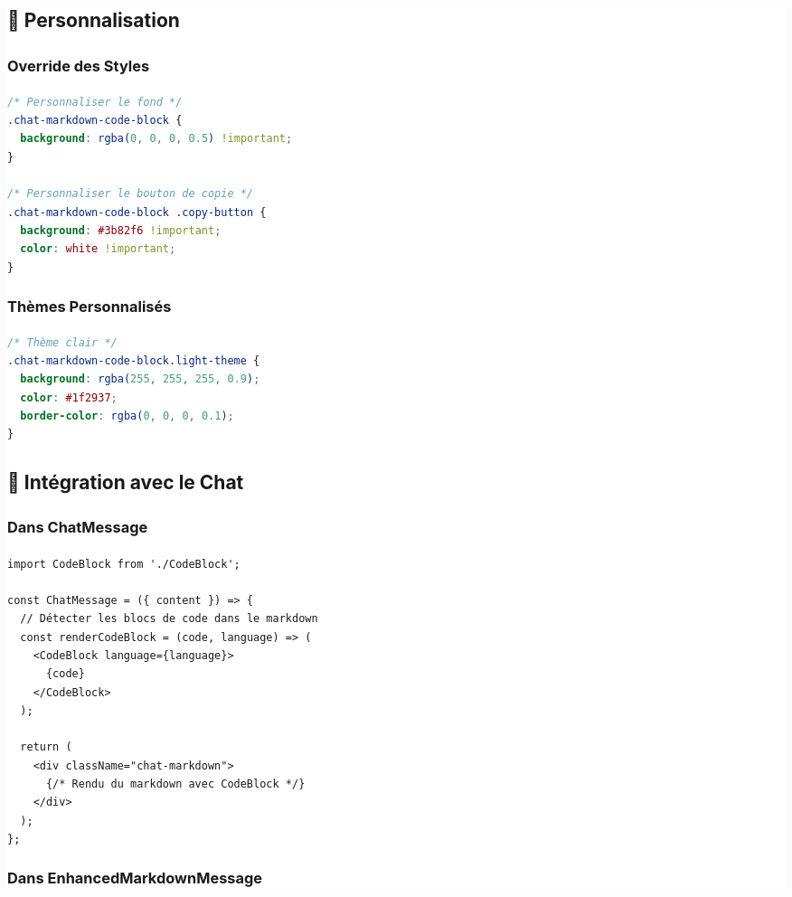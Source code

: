## 🔧 Personnalisation

### Override des Styles

```css
/* Personnaliser le fond */
.chat-markdown-code-block {
  background: rgba(0, 0, 0, 0.5) !important;
}

/* Personnaliser le bouton de copie */
.chat-markdown-code-block .copy-button {
  background: #3b82f6 !important;
  color: white !important;
}
```

### Thèmes Personnalisés

```css
/* Thème clair */
.chat-markdown-code-block.light-theme {
  background: rgba(255, 255, 255, 0.9);
  color: #1f2937;
  border-color: rgba(0, 0, 0, 0.1);
}
```

## 🚀 Intégration avec le Chat

### Dans ChatMessage

```tsx
import CodeBlock from './CodeBlock';

const ChatMessage = ({ content }) => {
  // Détecter les blocs de code dans le markdown
  const renderCodeBlock = (code, language) => (
    <CodeBlock language={language}>
      {code}
    </CodeBlock>
  );
  
  return (
    <div className="chat-markdown">
      {/* Rendu du markdown avec CodeBlock */}
    </div>
  );
};
```

### Dans EnhancedMarkdownMessage
